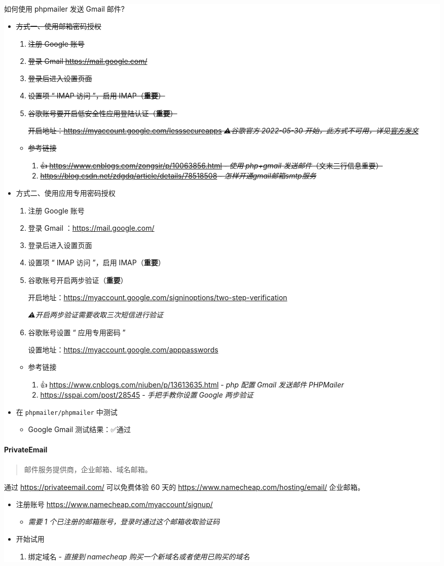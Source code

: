 如何使用 phpmailer 发送 Gmail 邮件?

- ~~方式一、使用邮箱密码授权~~

    1. ~~注册 Google 账号~~

    2. ~~登录 Gmail https://mail.google.com/~~

    3. ~~登录后进入设置页面~~

    4. ~~设置项 “ IMAP 访问 ”，启用 IMAP（**重要**）~~

    5. ~~谷歌账号要开启低安全性应用登陆认证（**重要**）~~

       ~~开启地址：https://myaccount.google.com/lesssecureapps *⚠️谷歌官方 2022-05-30 开始，此方式不可用，详见[官方发文](https://support.google.com/accounts/answer/6010255)*~~

    - ~~参考链接~~

      1. ~~👍 <https://www.cnblogs.com/zongsir/p/10063856.html> - *使用 php+gmail 发送邮件*（文末三行信息重要）~~
      2. ~~https://blog.csdn.net/zdgdq/article/details/78518508 - *怎样开通gmail邮箱smtp服务*~~

- 方式二、使用应用专用密码授权

    1. 注册 Google 账号

    2. 登录 Gmail ：https://mail.google.com/

    3. 登录后进入设置页面

    4. 设置项 “ IMAP 访问 ”，启用 IMAP（**重要**）

    5. 谷歌账号开启两步验证（**重要**）

       开启地址：https://myaccount.google.com/signinoptions/two-step-verification

       *⚠️开启两步验证需要收取三次短信进行验证*

    6. 谷歌账号设置 “ 应用专用密码 ”

       设置地址：https://myaccount.google.com/apppasswords

    - 参考链接
    
      1. 👍 https://www.cnblogs.com/niuben/p/13613635.html - *php 配置 Gmail 发送邮件 PHPMailer*
      2. https://sspai.com/post/28545 - *手把手教你设置 Google 两步验证*

- 在 `phpmailer/phpmailer` 中测试

    - Google Gmail 测试结果：✅通过

#### PrivateEmail

> 邮件服务提供商，企业邮箱、域名邮箱。

通过 https://privateemail.com/ 可以免费体验 60 天的 https://www.namecheap.com/hosting/email/ 企业邮箱。

- 注册账号 https://www.namecheap.com/myaccount/signup/

  - *需要 1 个已注册的邮箱账号，登录时通过这个邮箱收取验证码*

- 开始试用

  1. 绑定域名 - *直接到 namecheap 购买一个新域名或者使用已购买的域名*
